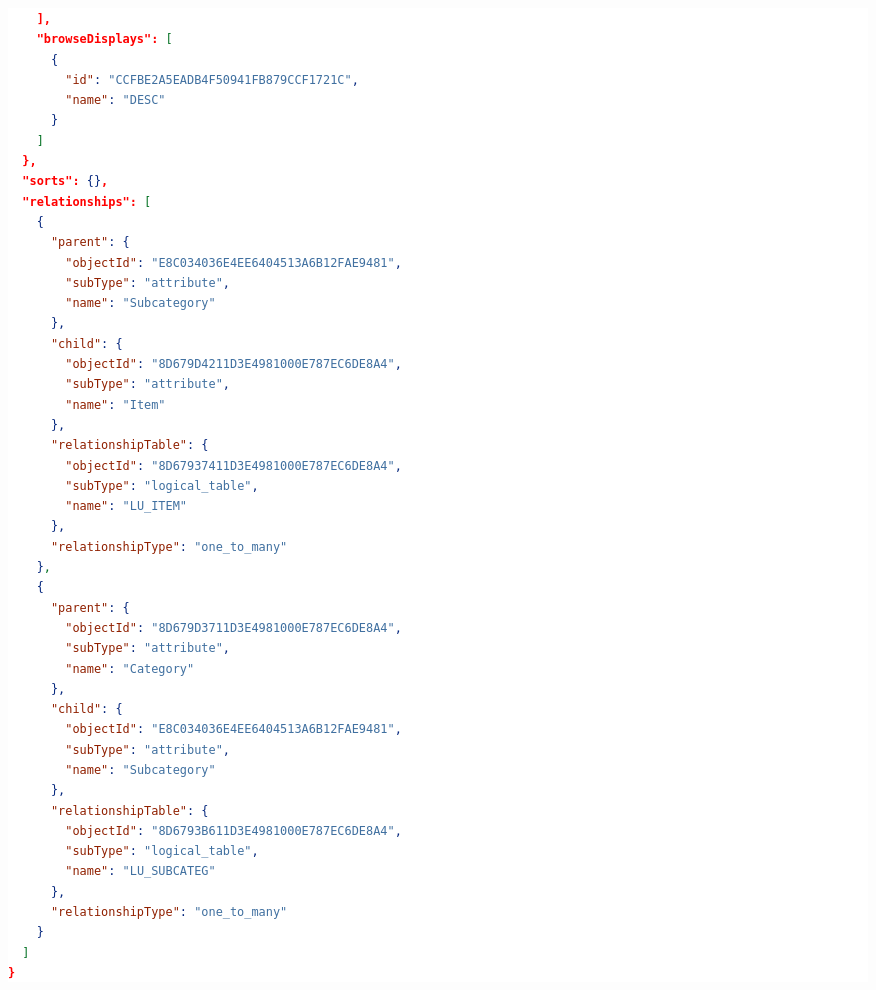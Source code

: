 ```json
    ],
    "browseDisplays": [
      {
        "id": "CCFBE2A5EADB4F50941FB879CCF1721C",
        "name": "DESC"
      }
    ]
  },
  "sorts": {},
  "relationships": [
    {
      "parent": {
        "objectId": "E8C034036E4EE6404513A6B12FAE9481",
        "subType": "attribute",
        "name": "Subcategory"
      },
      "child": {
        "objectId": "8D679D4211D3E4981000E787EC6DE8A4",
        "subType": "attribute",
        "name": "Item"
      },
      "relationshipTable": {
        "objectId": "8D67937411D3E4981000E787EC6DE8A4",
        "subType": "logical_table",
        "name": "LU_ITEM"
      },
      "relationshipType": "one_to_many"
    },
    {
      "parent": {
        "objectId": "8D679D3711D3E4981000E787EC6DE8A4",
        "subType": "attribute",
        "name": "Category"
      },
      "child": {
        "objectId": "E8C034036E4EE6404513A6B12FAE9481",
        "subType": "attribute",
        "name": "Subcategory"
      },
      "relationshipTable": {
        "objectId": "8D6793B611D3E4981000E787EC6DE8A4",
        "subType": "logical_table",
        "name": "LU_SUBCATEG"
      },
      "relationshipType": "one_to_many"
    }
  ]
}
```

